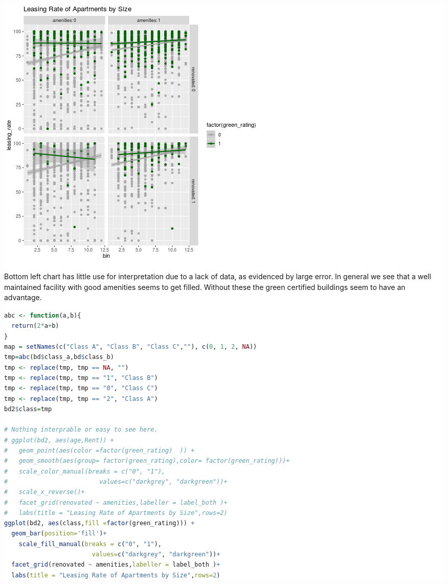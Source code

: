 ![plot of chunk unnamed-chunk-11](figure/unnamed-chunk-11-1.png)

Bottom left chart has little use for interpretation due to a lack of data, as evidenced by large error. In general we see that a well maintained facility with good amenities seems to get filled. Without these the green certified buildings seem to have an advantage. 




```r
abc <- function(a,b){
  return(2*a+b)
}
map = setNames(c("Class A", "Class B", "Class C",""), c(0, 1, 2, NA))
tmp=abc(bd$class_a,bd$class_b)
tmp <- replace(tmp, tmp == NA, "")
tmp <- replace(tmp, tmp == "1", "Class B")
tmp <- replace(tmp, tmp == "0", "Class C")
tmp <- replace(tmp, tmp == "2", "Class A")
bd2$class=tmp

# Nothing interprable or easy to see here.
# ggplot(bd2, aes(age,Rent)) +
#   geom_point(aes(color =factor(green_rating)  )) +
#   geom_smooth(aes(group= factor(green_rating),color= factor(green_rating)))+
#   scale_color_manual(breaks = c("0", "1"),
#                         values=c("darkgrey", "darkgreen"))+
#   scale_x_reverse()+
#   facet_grid(renovated ~ amenities,labeller = label_both )+
#   labs(title = "Leasing Rate of Apartments by Size",rows=2) 
ggplot(bd2, aes(class,fill =factor(green_rating))) +
  geom_bar(position='fill')+
    scale_fill_manual(breaks = c("0", "1"),
                        values=c("darkgrey", "darkgreen"))+
  facet_grid(renovated ~ amenities,labeller = label_both )+
  labs(title = "Leasing Rate of Apartments by Size",rows=2)
```
